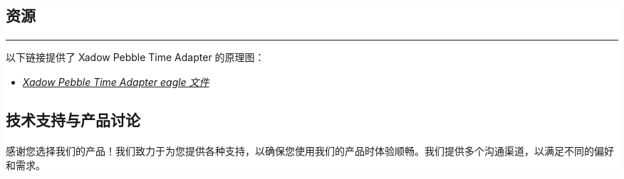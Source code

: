 ## 资源
---
以下链接提供了 Xadow Pebble Time Adapter 的原理图：

*   [_Xadow Pebble Time Adapter eagle 文件_](https://files.seeedstudio.com//wiki/RePhone_Strap_Kit_for_Pebble/res/Xadow_Pebble_Time_Adapter.rar)

## 技术支持与产品讨论

感谢您选择我们的产品！我们致力于为您提供各种支持，以确保您使用我们的产品时体验顺畅。我们提供多个沟通渠道，以满足不同的偏好和需求。

<div class="button_tech_support_container">
<a href="https://forum.seeedstudio.com/" class="button_forum"></a> 
<a href="https://www.seeedstudio.com/contacts" class="button_email"></a>
</div>

<div class="button_tech_support_container">
<a href="https://discord.gg/eWkprNDMU7" class="button_discord"></a> 
<a href="https://github.com/Seeed-Studio/wiki-documents/discussions/69" class="button_discussion"></a>
</div>